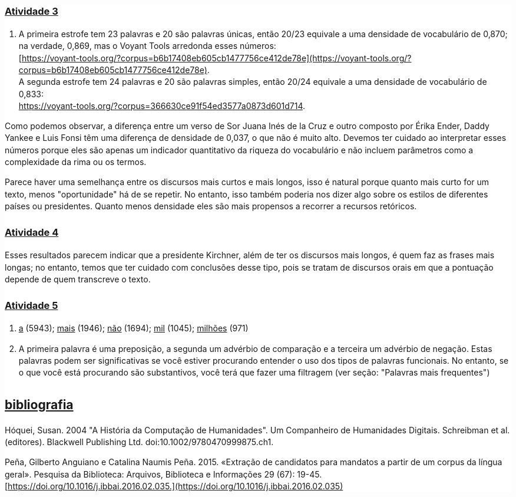 ### [Atividade 3](https://programminghistorian.org/es/lecciones/analisis-voyant-tools#actividad-3-1)

1) A primeira estrofe tem 23 palavras e 20 são palavras únicas, então 20/23 equivale a uma densidade de vocabulário de 0,870; na verdade, 0,869, mas o Voyant Tools arredonda esses números:  
[https://voyant-tools.org/?corpus=b6b17408eb605cb1477756ce412de78e](https://voyant-tools.org/?corpus=b6b17408eb605cb1477756ce412de78e).  
A segunda estrofe tem 24 palavras e 20 são palavras simples, então 20/24 equivale a uma densidade de vocabulário de 0,833:  
https://voyant-tools.org/?corpus=366630ce91f54ed3577a0873d601d714.

Como podemos observar, a diferença entre um verso de Sor Juana Inés de la Cruz e outro composto por Érika Ender, Daddy Yankee e Luis Fonsi têm uma diferença de densidade de 0,037, o que não é muito alto. Devemos ter cuidado ao interpretar esses números porque eles são apenas um indicador quantitativo da riqueza do vocabulário e não incluem parâmetros como a complexidade da rima ou os termos.

Parece haver uma semelhança entre os discursos mais curtos e mais longos, isso é natural porque quanto mais curto for um texto, menos "oportunidade" há de se repetir. No entanto, isso também poderia nos dizer algo sobre os estilos de diferentes países ou presidentes. Quanto menos densidade eles são mais propensos a recorrer a recursos retóricos.

### [Atividade 4](https://programminghistorian.org/es/lecciones/analisis-voyant-tools#actividad-4-1)

Esses resultados parecem indicar que a presidente Kirchner, além de ter os discursos mais longos, é quem faz as frases mais longas; no entanto, temos que ter cuidado com conclusões desse tipo, pois se tratam de discursos orais em que a pontuação depende de quem transcreve o texto.

### [Atividade 5](https://programminghistorian.org/es/lecciones/analisis-voyant-tools#actividad-5-1)

1.  [a](https://voyant-tools.org/?corpus=77227f21c006f5ef083d820d77667627#) (5943); [mais](https://voyant-tools.org/?corpus=77227f21c006f5ef083d820d77667627#) (1946); [não](https://voyant-tools.org/?corpus=77227f21c006f5ef083d820d77667627#) (1694); [mil](https://voyant-tools.org/?corpus=77227f21c006f5ef083d820d77667627#) (1045); [milhões](https://voyant-tools.org/?corpus=77227f21c006f5ef083d820d77667627#) (971)
    
2.  A primeira palavra é uma preposição, a segunda um advérbio de comparação e a terceira um advérbio de negação. Estas palavras podem ser significativas se você estiver procurando entender o uso dos tipos de palavras funcionais. No entanto, se o que você está procurando são substantivos, você terá que fazer uma filtragem (ver seção: "Palavras mais frequentes")
    

## [bibliografia](https://programminghistorian.org/es/lecciones/analisis-voyant-tools#bibliograf%C3%ADa)

Hóquei, Susan. 2004 "A História da Computação de Humanidades". Um Companheiro de Humanidades Digitais. Schreibman et al. (editores). Blackwell Publishing Ltd. doi:10.1002/9780470999875.ch1.

Peña, Gilberto Anguiano e Catalina Naumis Peña. 2015. «Extração de candidatos para mandatos a partir de um corpus da língua geral». Pesquisa da Biblioteca: Arquivos, Biblioteca e Informações 29 (67): 19-45.  
[https://doi.org/10.1016/j.ibbai.2016.02.035.](https://doi.org/10.1016/j.ibbai.2016.02.035)

